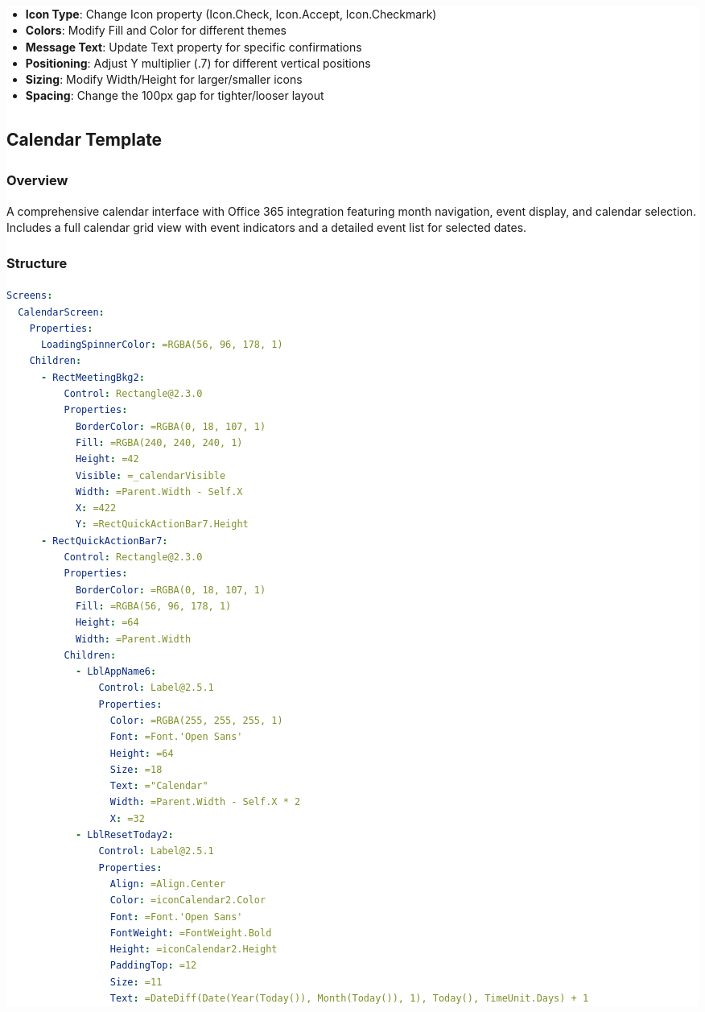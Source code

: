 - **Icon Type**: Change Icon property (Icon.Check, Icon.Accept, Icon.Checkmark)
- **Colors**: Modify Fill and Color for different themes
- **Message Text**: Update Text property for specific confirmations
- **Positioning**: Adjust Y multiplier (.7) for different vertical positions
- **Sizing**: Modify Width/Height for larger/smaller icons
- **Spacing**: Change the 100px gap for tighter/looser layout

## Calendar Template

### Overview

A comprehensive calendar interface with Office 365 integration featuring month navigation, event display, and calendar selection. Includes a full calendar grid view with event indicators and a detailed event list for selected dates.

### Structure

```yaml
Screens:
  CalendarScreen:
    Properties:
      LoadingSpinnerColor: =RGBA(56, 96, 178, 1)
    Children:
      - RectMeetingBkg2:
          Control: Rectangle@2.3.0
          Properties:
            BorderColor: =RGBA(0, 18, 107, 1)
            Fill: =RGBA(240, 240, 240, 1)
            Height: =42
            Visible: =_calendarVisible
            Width: =Parent.Width - Self.X
            X: =422
            Y: =RectQuickActionBar7.Height
      - RectQuickActionBar7:
          Control: Rectangle@2.3.0
          Properties:
            BorderColor: =RGBA(0, 18, 107, 1)
            Fill: =RGBA(56, 96, 178, 1)
            Height: =64
            Width: =Parent.Width
          Children:
            - LblAppName6:
                Control: Label@2.5.1
                Properties:
                  Color: =RGBA(255, 255, 255, 1)
                  Font: =Font.'Open Sans'
                  Height: =64
                  Size: =18
                  Text: ="Calendar"
                  Width: =Parent.Width - Self.X * 2
                  X: =32
            - LblResetToday2:
                Control: Label@2.5.1
                Properties:
                  Align: =Align.Center
                  Color: =iconCalendar2.Color
                  Font: =Font.'Open Sans'
                  FontWeight: =FontWeight.Bold
                  Height: =iconCalendar2.Height
                  PaddingTop: =12
                  Size: =11
                  Text: =DateDiff(Date(Year(Today()), Month(Today()), 1), Today(), TimeUnit.Days) + 1
```